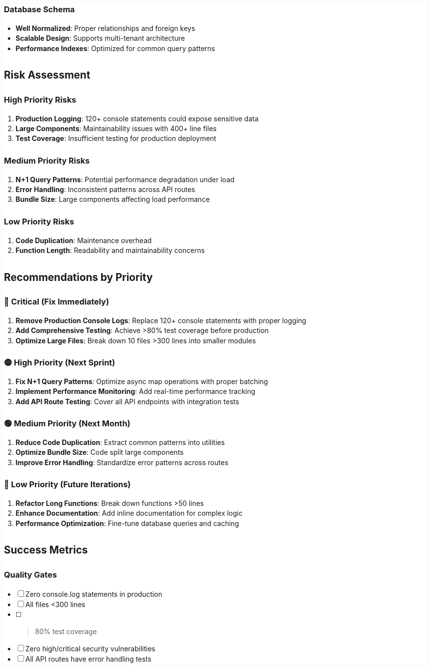 ### Database Schema
- **Well Normalized**: Proper relationships and foreign keys
- **Scalable Design**: Supports multi-tenant architecture
- **Performance Indexes**: Optimized for common query patterns

## Risk Assessment

### High Priority Risks
1. **Production Logging**: 120+ console statements could expose sensitive data
2. **Large Components**: Maintainability issues with 400+ line files
3. **Test Coverage**: Insufficient testing for production deployment

### Medium Priority Risks
1. **N+1 Query Patterns**: Potential performance degradation under load
2. **Error Handling**: Inconsistent patterns across API routes
3. **Bundle Size**: Large components affecting load performance

### Low Priority Risks
1. **Code Duplication**: Maintenance overhead
2. **Function Length**: Readability and maintainability concerns

## Recommendations by Priority

### 🔴 Critical (Fix Immediately)
1. **Remove Production Console Logs**: Replace 120+ console statements with proper logging
2. **Add Comprehensive Testing**: Achieve >80% test coverage before production
3. **Optimize Large Files**: Break down 10 files >300 lines into smaller modules

### 🟡 High Priority (Next Sprint)
1. **Fix N+1 Query Patterns**: Optimize async map operations with proper batching
2. **Implement Performance Monitoring**: Add real-time performance tracking
3. **Add API Route Testing**: Cover all API endpoints with integration tests

### 🟢 Medium Priority (Next Month)
1. **Reduce Code Duplication**: Extract common patterns into utilities
2. **Optimize Bundle Size**: Code split large components
3. **Improve Error Handling**: Standardize error patterns across routes

### 🔵 Low Priority (Future Iterations)
1. **Refactor Long Functions**: Break down functions >50 lines
2. **Enhance Documentation**: Add inline documentation for complex logic
3. **Performance Optimization**: Fine-tune database queries and caching

## Success Metrics

### Quality Gates
- [ ] Zero console.log statements in production
- [ ] All files <300 lines
- [ ] >80% test coverage
- [ ] Zero high/critical security vulnerabilities
- [ ] All API routes have error handling tests

